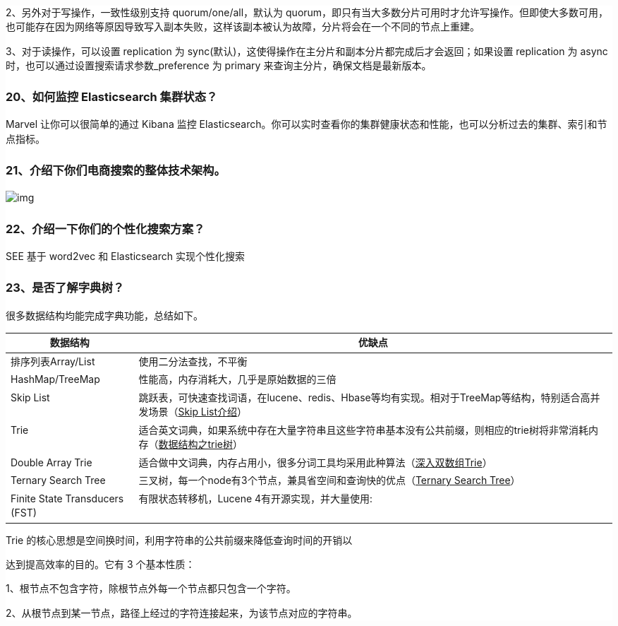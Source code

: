 2、另外对于写操作，一致性级别支持 quorum/one/all，默认为 quorum，即只有当大多数分片可用时才允许写操作。但即使大多数可用，也可能存在因为网络等原因导致写入副本失败，这样该副本被认为故障，分片将会在一个不同的节点上重建。

3、对于读操作，可以设置 replication 为 sync(默认)，这使得操作在主分片和副本分片都完成后才会返回；如果设置 replication 为 async 时，也可以通过设置搜索请求参数_preference 为 primary 来查询主分片，确保文档是最新版本。



### **20、如何监控 Elasticsearch 集群状态？**

Marvel 让你可以很简单的通过 Kibana 监控 Elasticsearch。你可以实时查看你的集群健康状态和性能，也可以分析过去的集群、索引和节点指标。



### **21、介绍下你们电商搜索的整体技术架构。**



![img](https://pic2.zhimg.com/80/v2-6ea22f379bab8d83f9e4697f19e75191_720w.jpg)







### **22、介绍一下你们的个性化搜索方案？**

SEE 基于 word2vec 和 Elasticsearch 实现个性化搜索



### **23、是否了解字典树？**



很多数据结构均能完成字典功能，总结如下。

| 数据结构                       | 优缺点                                                       |
| ------------------------------ | ------------------------------------------------------------ |
| 排序列表Array/List             | 使用二分法查找，不平衡                                       |
| HashMap/TreeMap                | 性能高，内存消耗大，几乎是原始数据的三倍                     |
| Skip List                      | 跳跃表，可快速查找词语，在lucene、redis、Hbase等均有实现。相对于TreeMap等结构，特别适合高并发场景（[Skip List介绍](http://kenby.iteye.com/blog/1187303)） |
| Trie                           | 适合英文词典，如果系统中存在大量字符串且这些字符串基本没有公共前缀，则相应的trie树将非常消耗内存（[数据结构之trie树](http://dongxicheng.org/structure/trietree/)） |
| Double Array Trie              | 适合做中文词典，内存占用小，很多分词工具均采用此种算法（[深入双数组Trie](http://blog.csdn.net/zhoubl668/article/details/6957830)） |
| Ternary Search Tree            | 三叉树，每一个node有3个节点，兼具省空间和查询快的优点（[Ternary Search Tree](http://www.drdobbs.com/database/ternary-search-trees/184410528)） |
| Finite State Transducers (FST) | 有限状态转移机，Lucene 4有开源实现，并大量使用:              |



Trie 的核心思想是空间换时间，利用字符串的公共前缀来降低查询时间的开销以

达到提高效率的目的。它有 3 个基本性质：

1、根节点不包含字符，除根节点外每一个节点都只包含一个字符。

2、从根节点到某一节点，路径上经过的字符连接起来，为该节点对应的字符串。
